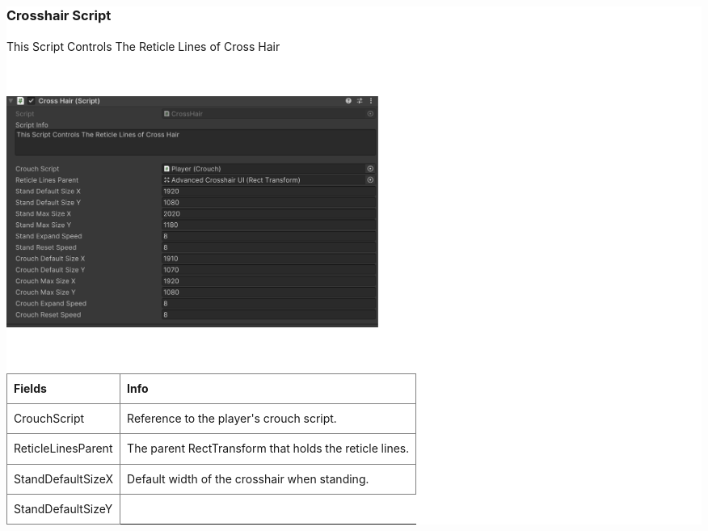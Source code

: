 
### Crosshair Script
This Script Controls The Reticle Lines of Cross Hair

<img src="Images/CrossHair.png" alt="alt text" width="460" height="360">

<style>
    .custom-table {
        border-collapse: collapse;
        width: 100%;
    }
    .custom-table th, .custom-table td {
        border: 1px solid grey;
        padding: 8px;
        text-align: left;
    }
</style>

<table class="custom-table">
    <tr>
        <th>Fields</th>
        <th>Info</th>
    </tr>
    <tr>
        <td>CrouchScript</td>
        <td>Reference to the player's crouch script.</td>
    </tr>
    <tr>
        <td>ReticleLinesParent</td>
        <td>The parent RectTransform that holds the reticle lines.</td>
    </tr>
    <tr>
        <td>StandDefaultSizeX</td>
        <td>Default width of the crosshair when standing.</td>
    </tr>
    <tr>
        <td>StandDefaultSizeY</td>